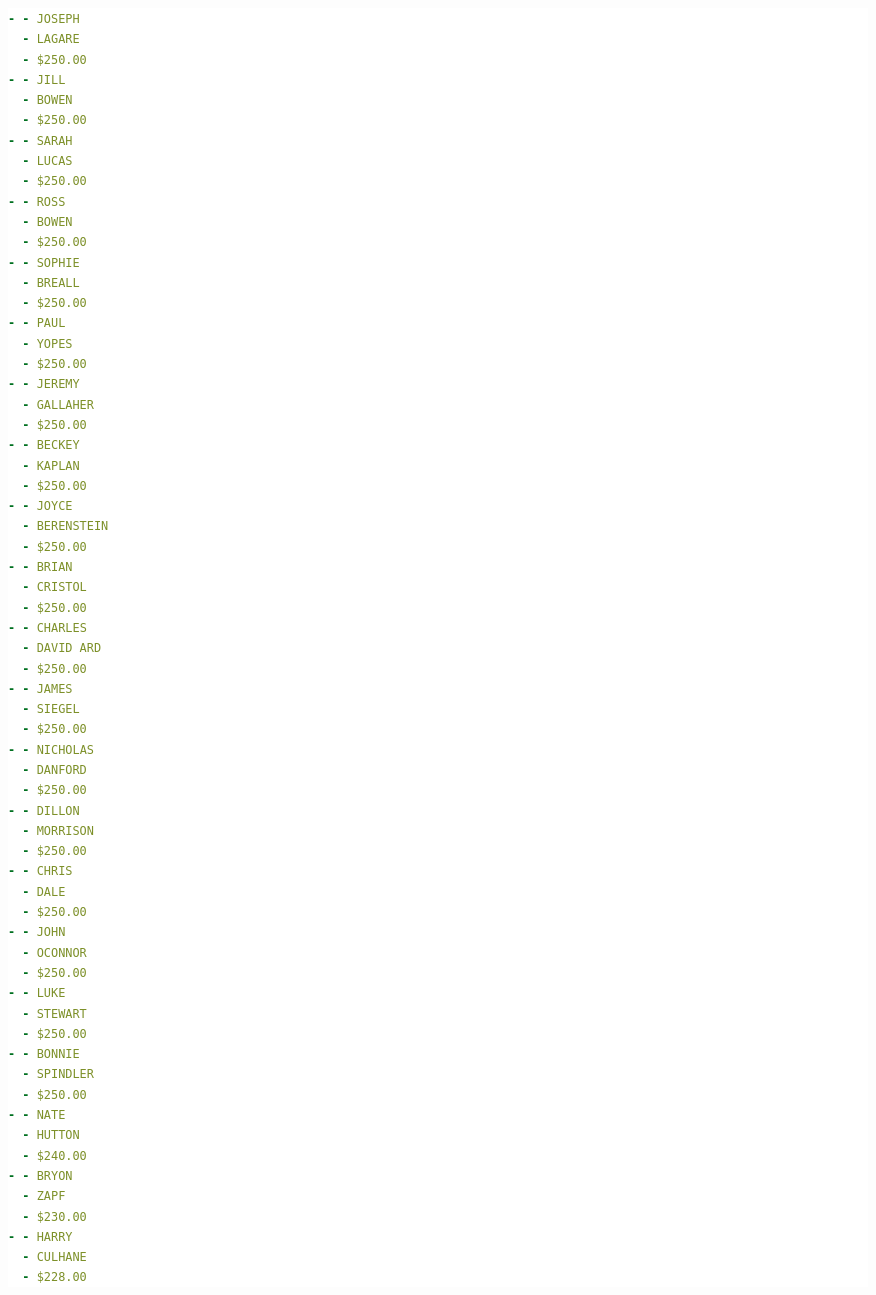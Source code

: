 ```yaml
- - JOSEPH
  - LAGARE
  - $250.00
- - JILL
  - BOWEN
  - $250.00
- - SARAH
  - LUCAS
  - $250.00
- - ROSS
  - BOWEN
  - $250.00
- - SOPHIE
  - BREALL
  - $250.00
- - PAUL
  - YOPES
  - $250.00
- - JEREMY
  - GALLAHER
  - $250.00
- - BECKEY
  - KAPLAN
  - $250.00
- - JOYCE
  - BERENSTEIN
  - $250.00
- - BRIAN
  - CRISTOL
  - $250.00
- - CHARLES
  - DAVID ARD
  - $250.00
- - JAMES
  - SIEGEL
  - $250.00
- - NICHOLAS
  - DANFORD
  - $250.00
- - DILLON
  - MORRISON
  - $250.00
- - CHRIS
  - DALE
  - $250.00
- - JOHN
  - OCONNOR
  - $250.00
- - LUKE
  - STEWART
  - $250.00
- - BONNIE
  - SPINDLER
  - $250.00
- - NATE
  - HUTTON
  - $240.00
- - BRYON
  - ZAPF
  - $230.00
- - HARRY
  - CULHANE
  - $228.00
```